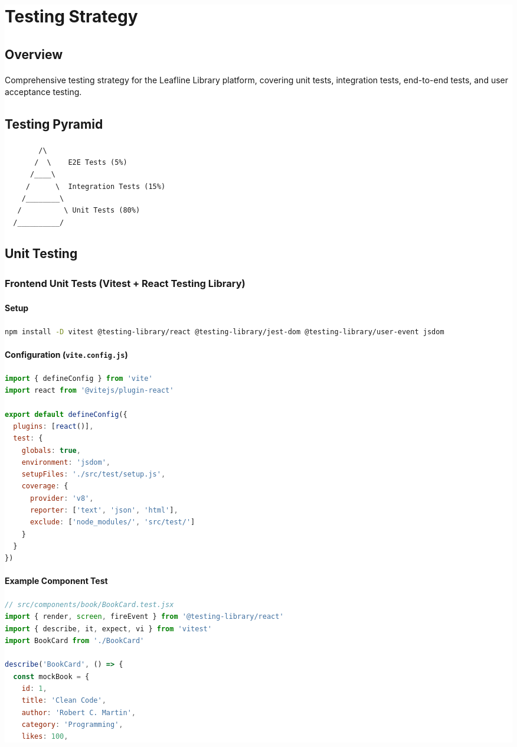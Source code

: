 # Testing Strategy

## Overview
Comprehensive testing strategy for the Leafline Library platform, covering unit tests, integration tests, end-to-end tests, and user acceptance testing.

## Testing Pyramid

```
        /\
       /  \    E2E Tests (5%)
      /____\
     /      \  Integration Tests (15%)
    /________\
   /          \ Unit Tests (80%)
  /__________/
```

## Unit Testing

### Frontend Unit Tests (Vitest + React Testing Library)

#### Setup
```bash
npm install -D vitest @testing-library/react @testing-library/jest-dom @testing-library/user-event jsdom
```

#### Configuration (`vite.config.js`)
```javascript
import { defineConfig } from 'vite'
import react from '@vitejs/plugin-react'

export default defineConfig({
  plugins: [react()],
  test: {
    globals: true,
    environment: 'jsdom',
    setupFiles: './src/test/setup.js',
    coverage: {
      provider: 'v8',
      reporter: ['text', 'json', 'html'],
      exclude: ['node_modules/', 'src/test/']
    }
  }
})
```

#### Example Component Test
```javascript
// src/components/book/BookCard.test.jsx
import { render, screen, fireEvent } from '@testing-library/react'
import { describe, it, expect, vi } from 'vitest'
import BookCard from './BookCard'

describe('BookCard', () => {
  const mockBook = {
    id: 1,
    title: 'Clean Code',
    author: 'Robert C. Martin',
    category: 'Programming',
    likes: 100,
```